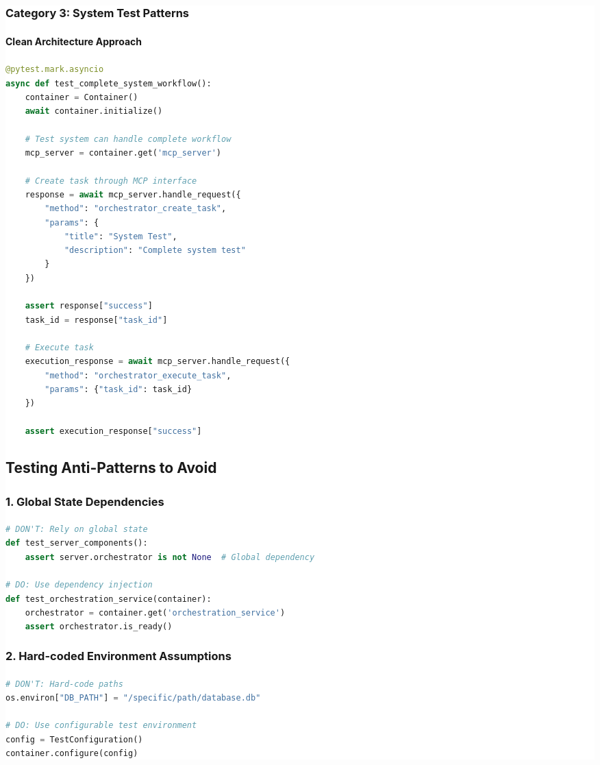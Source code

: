 ```python
```

### Category 3: System Test Patterns

#### Clean Architecture Approach
```python
@pytest.mark.asyncio
async def test_complete_system_workflow():
    container = Container()
    await container.initialize()
    
    # Test system can handle complete workflow
    mcp_server = container.get('mcp_server')
    
    # Create task through MCP interface
    response = await mcp_server.handle_request({
        "method": "orchestrator_create_task",
        "params": {
            "title": "System Test",
            "description": "Complete system test"
        }
    })
    
    assert response["success"]
    task_id = response["task_id"]
    
    # Execute task
    execution_response = await mcp_server.handle_request({
        "method": "orchestrator_execute_task", 
        "params": {"task_id": task_id}
    })
    
    assert execution_response["success"]
```

## Testing Anti-Patterns to Avoid

### 1. Global State Dependencies
```python
# DON'T: Rely on global state
def test_server_components():
    assert server.orchestrator is not None  # Global dependency

# DO: Use dependency injection
def test_orchestration_service(container):
    orchestrator = container.get('orchestration_service')
    assert orchestrator.is_ready()
```

### 2. Hard-coded Environment Assumptions
```python
# DON'T: Hard-code paths
os.environ["DB_PATH"] = "/specific/path/database.db"

# DO: Use configurable test environment
config = TestConfiguration()
container.configure(config)
```

